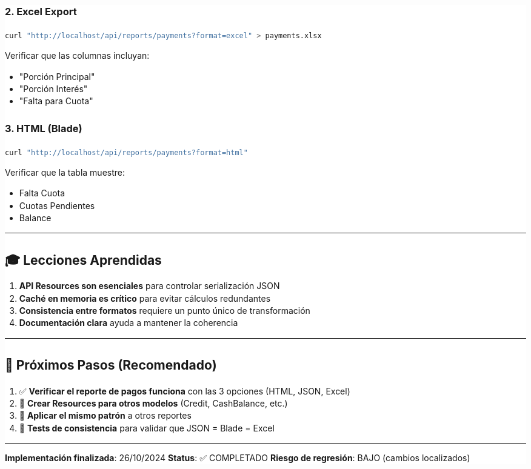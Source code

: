 ### 2. Excel Export
```bash
curl "http://localhost/api/reports/payments?format=excel" > payments.xlsx
```
Verificar que las columnas incluyan:
- "Porción Principal"
- "Porción Interés"
- "Falta para Cuota"

### 3. HTML (Blade)
```bash
curl "http://localhost/api/reports/payments?format=html"
```
Verificar que la tabla muestre:
- Falta Cuota
- Cuotas Pendientes
- Balance

---

## 🎓 Lecciones Aprendidas

1. **API Resources son esenciales** para controlar serialización JSON
2. **Caché en memoria es crítico** para evitar cálculos redundantes
3. **Consistencia entre formatos** requiere un punto único de transformación
4. **Documentación clara** ayuda a mantener la coherencia

---

## 🔄 Próximos Pasos (Recomendado)

1. ✅ **Verificar el reporte de pagos funciona** con las 3 opciones (HTML, JSON, Excel)
2. 🔲 **Crear Resources para otros modelos** (Credit, CashBalance, etc.)
3. 🔲 **Aplicar el mismo patrón** a otros reportes
4. 🔲 **Tests de consistencia** para validar que JSON = Blade = Excel

---

**Implementación finalizada**: 26/10/2024
**Status**: ✅ COMPLETADO
**Riesgo de regresión**: BAJO (cambios localizados)
